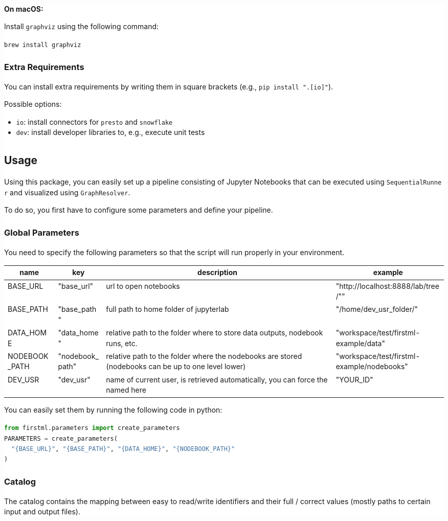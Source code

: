 **On macOS:**

Install `graphviz` using the following command:

```shell
brew install graphviz
```


### Extra Requirements

You can install extra requirements by writing them in square brackets
(e.g., `pip install ".[io]"`).

Possible options:

- `io`: install connectors for `presto` and `snowflake`
- `dev`: install developer libraries to, e.g., execute unit tests

## Usage

Using this package, you can easily set up a pipeline consisting of Jupyter Notebooks
that can be executed using `SequentialRunner` and visualized using `GraphResolver`.

To do so, you first have to configure some parameters and define your pipeline.

### Global Parameters

You need to specify the following parameters
so that the script will run properly in your environment.

| name          | key             | description                                                                                         | example                                                                  |
|---------------|-----------------|-----------------------------------------------------------------------------------------------------|--------------------------------------------------------------------------|
| BASE_URL      | "base_url"      | url to open notebooks                                                                               | "http://localhost:8888/lab/tree/"" |
| BASE_PATH     | "base_path"     | full path to home folder of jupyterlab                                                              | "/home/dev_usr_folder/"                                                  |
| DATA_HOME     | "data_home"     | relative path to the folder where to store data outputs, nodebook runs, etc.                        | "workspace/test/firstml-example/data"                                    |
| NODEBOOK_PATH | "nodebook_path" | relative path to the folder where the nodebooks are stored (nodebooks can be up to one level lower) | "workspace/test/firstml-example/nodebooks"                               |
| DEV_USR       | "dev_usr"       | name of current user, is retrieved automatically, you can force the named here                      | "YOUR_ID"                                                              |

You can easily set them by running the following code in python:

```python
from firstml.parameters import create_parameters
PARAMETERS = create_parameters(
  "{BASE_URL}", "{BASE_PATH}", "{DATA_HOME}", "{NODEBOOK_PATH}"
)
```

### Catalog

The catalog contains the mapping between easy to read/write identifiers
and their full / correct values (mostly paths to certain input and output files).

